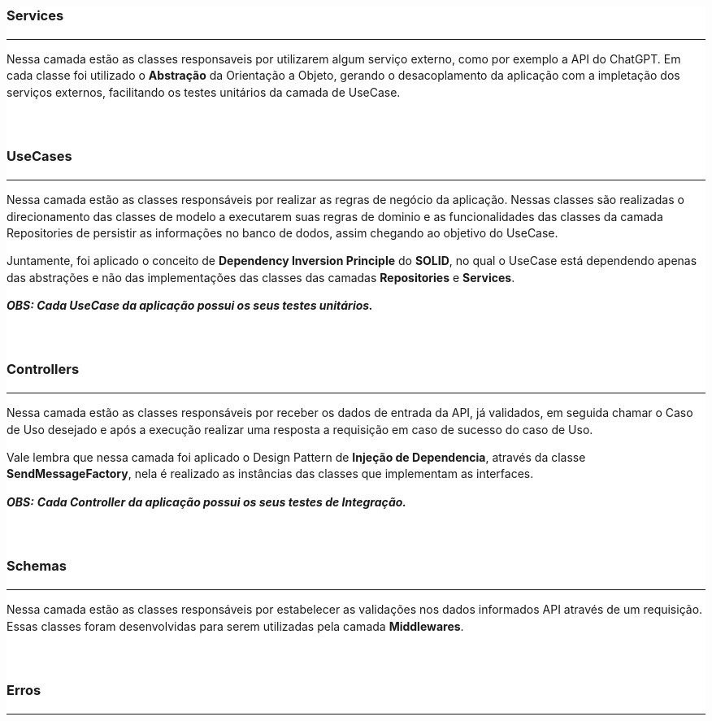 ### Services

---

Nessa camada estão as classes responsaveis por utilizarem algum serviço externo, como por exemplo a API do ChatGPT. Em cada classe foi utilizado o **Abstração** da Orientação a Objeto, gerando o desacoplamento da aplicação com a impletação dos serviços externos, facilitando os testes unitários da camada de UseCase.

<BR>

### UseCases

---

Nessa camada estão as classes responsáveis por realizar as regras de negócio da aplicação. Nessas classes são realizadas o direcionamento das classes de modelo a executarem suas regras de dominio e as funcionalidades das classes da camada Repositories de persistir as informações no banco de dodos, assim chegando ao objetivo do UseCase.

Juntamente, foi aplicado o conceito de **Dependency Inversion Principle** do **SOLID**, no qual o UseCase está dependendo apenas das abstrações e não das implementações das classes das camadas **Repositories** e **Services**.

**_OBS: Cada UseCase da aplicação possui os seus testes unitários._**

<BR>

### Controllers

---

Nessa camada estão as classes responsáveis por receber os dados de entrada da API, já validados, em seguida chamar o Caso de Uso desejado e após a execução realizar uma resposta a requisição em caso de sucesso do caso de Uso.

Vale lembra que nessa camada foi aplicado o Design Pattern de **Injeção de Dependencia**, através da classe **SendMessageFactory**, nela é realizado as instâncias das classes que implementam as interfaces.

**_OBS:_** **_Cada Controller da aplicação possui os seus testes de Integração._**

<BR>

### Schemas

---

Nessa camada estão as classes responsáveis por estabelecer as validações nos dados informados API através de um requisição. Essas classes foram desenvolvidas para serem utilizadas pela camada **Middlewares**.

<BR>

### Erros

---